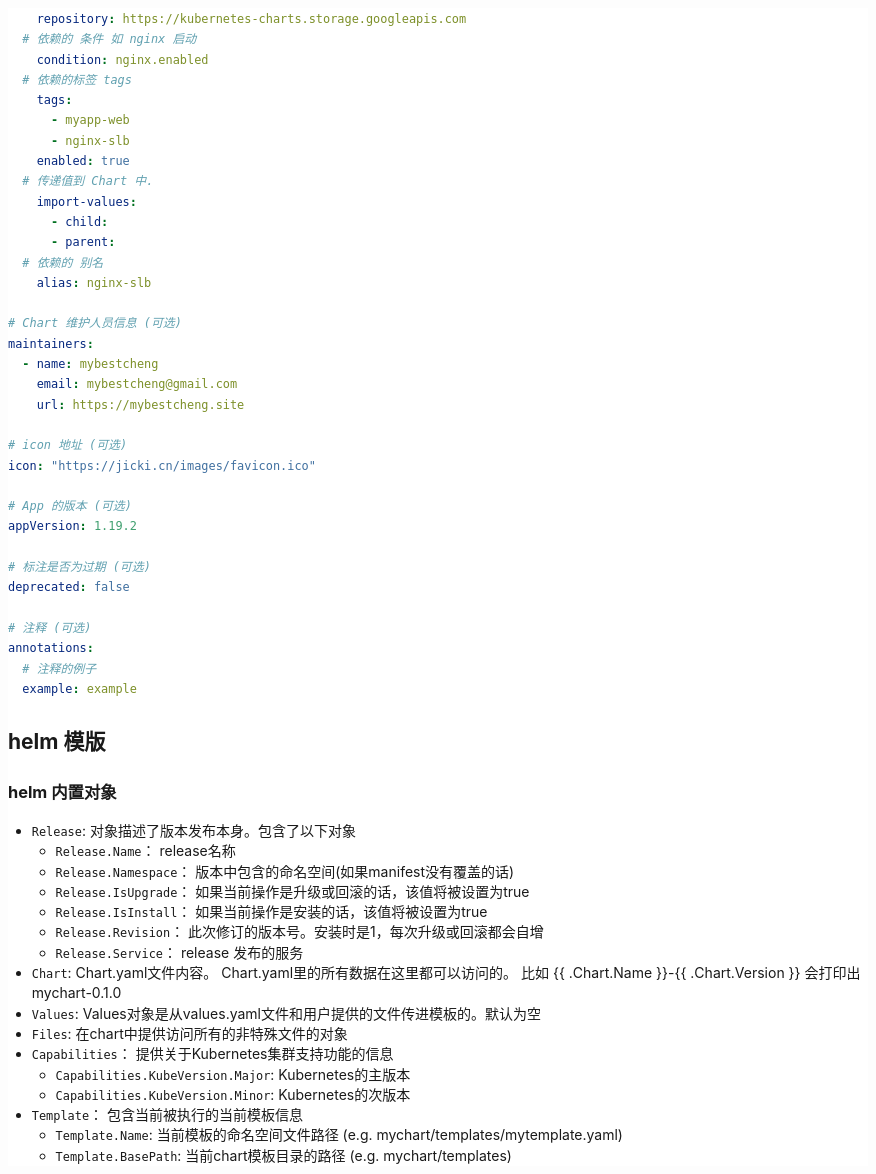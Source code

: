 ```yaml
    repository: https://kubernetes-charts.storage.googleapis.com
  # 依赖的 条件 如 nginx 启动
    condition: nginx.enabled
  # 依赖的标签 tags
    tags:
      - myapp-web
      - nginx-slb
    enabled: true
  # 传递值到 Chart 中. 
    import-values:
      - child:
      - parent:
  # 依赖的 别名
    alias: nginx-slb 

# Chart 维护人员信息 (可选) 
maintainers:
  - name: mybestcheng
    email: mybestcheng@gmail.com
    url: https://mybestcheng.site

# icon 地址 (可选)
icon: "https://jicki.cn/images/favicon.ico"

# App 的版本 (可选)
appVersion: 1.19.2

# 标注是否为过期 (可选)
deprecated: false

# 注释 (可选)
annotations:
  # 注释的例子
  example: example
```

## helm 模版

### helm 内置对象
- `Release`: 对象描述了版本发布本身。包含了以下对象
  - `Release.Name`： release名称
  - `Release.Namespace`： 版本中包含的命名空间(如果manifest没有覆盖的话)
  - `Release.IsUpgrade`： 如果当前操作是升级或回滚的话，该值将被设置为true
  - `Release.IsInstall`： 如果当前操作是安装的话，该值将被设置为true
  - `Release.Revision`： 此次修订的版本号。安装时是1，每次升级或回滚都会自增
  - `Release.Service`： release 发布的服务
- `Chart`: Chart.yaml文件内容。 Chart.yaml里的所有数据在这里都可以访问的。 比如 {{ .Chart.Name }}-{{ .Chart.Version }} 会打印出 mychart-0.1.0
- `Values`: Values对象是从values.yaml文件和用户提供的文件传进模板的。默认为空
- `Files`: 在chart中提供访问所有的非特殊文件的对象
- `Capabilities`： 提供关于Kubernetes集群支持功能的信息
  - `Capabilities.KubeVersion.Major`: Kubernetes的主版本
  - `Capabilities.KubeVersion.Minor`: Kubernetes的次版本
- `Template`： 包含当前被执行的当前模板信息
  - `Template.Name`: 当前模板的命名空间文件路径 (e.g. mychart/templates/mytemplate.yaml)
  - `Template.BasePath`: 当前chart模板目录的路径 (e.g. mychart/templates)
